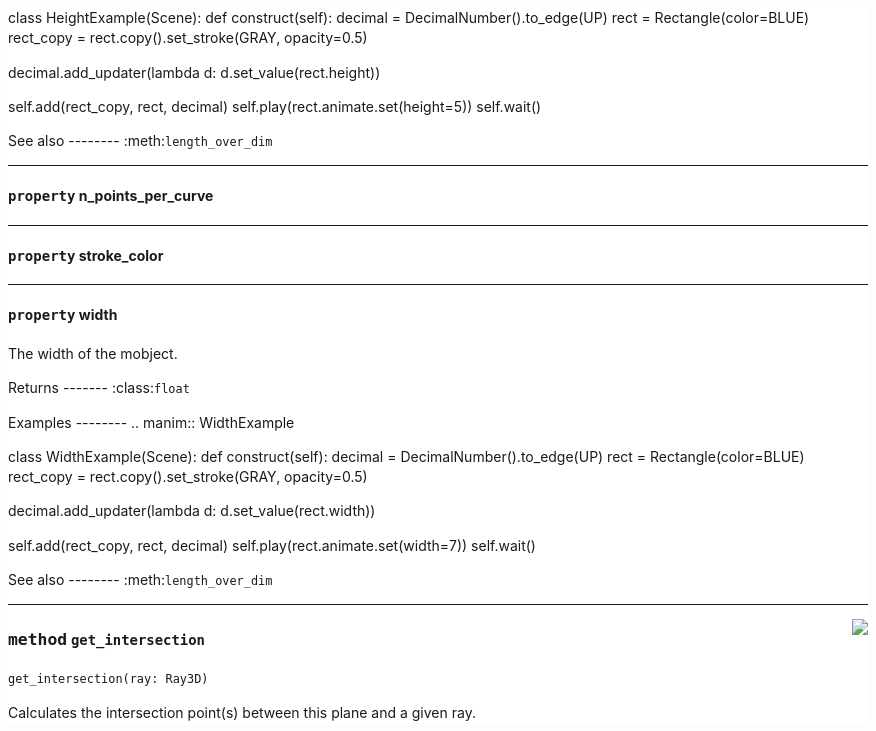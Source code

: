  class HeightExample(Scene):  def construct(self):  decimal = DecimalNumber().to_edge(UP)  rect = Rectangle(color=BLUE)  rect_copy = rect.copy().set_stroke(GRAY, opacity=0.5) 

 decimal.add_updater(lambda d: d.set_value(rect.height)) 

 self.add(rect_copy, rect, decimal)  self.play(rect.animate.set(height=5))  self.wait() 

See also 
-------- :meth:`length_over_dim` 

---

#### <kbd>property</kbd> n_points_per_curve





---

#### <kbd>property</kbd> stroke_color





---

#### <kbd>property</kbd> width

The width of the mobject. 

Returns 
------- :class:`float` 

Examples 
-------- .. manim:: WidthExample 

 class WidthExample(Scene):  def construct(self):  decimal = DecimalNumber().to_edge(UP)  rect = Rectangle(color=BLUE)  rect_copy = rect.copy().set_stroke(GRAY, opacity=0.5) 

 decimal.add_updater(lambda d: d.set_value(rect.width)) 

 self.add(rect_copy, rect, decimal)  self.play(rect.animate.set(width=7))  self.wait() 

See also 
-------- :meth:`length_over_dim` 



---

<a href="..\blob\main\manim_rt\RTPlane.py#L99"><img align="right" style="float:right;" src="https://img.shields.io/badge/-source-cccccc?style=flat-square"></a>

### <kbd>method</kbd> `get_intersection`

```python
get_intersection(ray: Ray3D)
```

Calculates the intersection point(s) between this plane and a given ray. 

